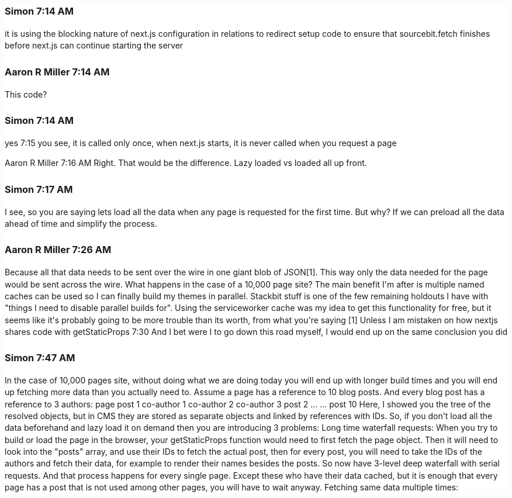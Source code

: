 ### Simon  7:14 AM

it is using the blocking nature of next.js configuration in relations to redirect setup code to ensure that sourcebit.fetch finishes before next.js can continue starting the server

### Aaron R Miller  7:14 AM

This code?

### Simon  7:14 AM

yes
7:15
you see, it is called only once, when next.js starts, it is never called when you request a page

Aaron R Miller  7:16 AM
Right. That would be the difference. Lazy loaded vs loaded all up front.

### Simon  7:17 AM

I see, so you are saying lets load all the data when any page is requested for the first time.
But why? If we can preload all the data ahead of time and simplify the process.

### Aaron R Miller  7:26 AM

Because all that data needs to be sent over the wire in one giant blob of JSON[1]. This way only the data needed for the page would be sent across the wire. What happens in the case of a 10,000 page site? The main benefit I'm after is multiple named caches can be used so I can finally build my themes in parallel. Stackbit stuff is one of the few remaining holdouts I have with "things I need to disable parallel builds for". Using the serviceworker cache was my idea to get this functionality for free, but it seems like it's probably going to be more trouble than its worth, from what you're saying
[1] Unless I am mistaken on how nextjs shares code with getStaticProps
7:30
And I bet were I to go down this road myself, I would end up on the same conclusion you did

### Simon  7:47 AM

In the case of 10,000 pages site, without doing what we are doing today you will end up with longer build times and you will end up fetching more data than you actually need to.
Assume a page has a reference to 10 blog posts. And every blog post has a reference to 3 authors:
page
post 1
co-author 1
co-author 2
co-author 3
post 2
...
... post 10
Here, I showed you the tree of the resolved objects, but in CMS they are stored as separate objects and linked by references with IDs.
So, if you don't load all the data beforehand and lazy load it on demand then you are introducing 3 problems:
Long time waterfall requests:
When you try to build or load the page in the browser, your getStaticProps function would need to first fetch the page object. Then it will need to look into the "posts" array, and use their IDs to fetch the actual post, then for every post, you will need to take the IDs of the authors and fetch their data, for example to render their names besides the posts. So now have 3-level deep waterfall with serial requests. And that process happens for every single page. Except these who have their data cached, but it is enough that every page has a post that is not used among other pages, you will have to wait anyway.
Fetching same data multiple times: